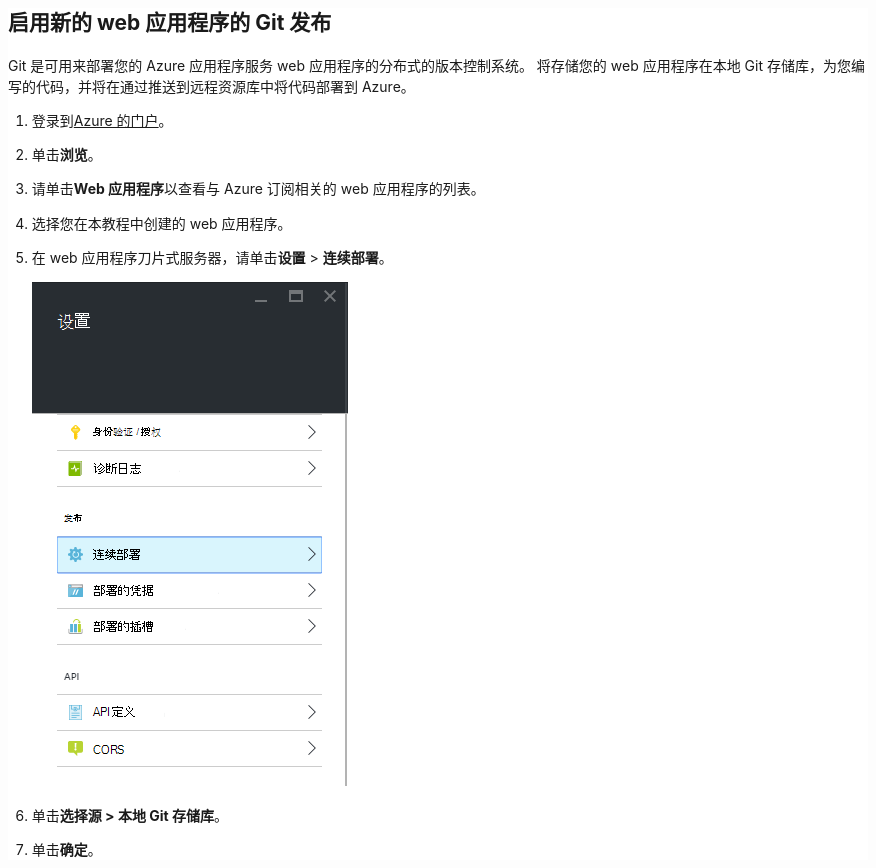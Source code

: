 ## <a name="enable-git-publishing-for-the-new-web-app"></a>启用新的 web 应用程序的 Git 发布

Git 是可用来部署您的 Azure 应用程序服务 web 应用程序的分布式的版本控制系统。 将存储您的 web 应用程序在本地 Git 存储库，为您编写的代码，并将在通过推送到远程资源库中将代码部署到 Azure。   

1. 登录到[Azure 的门户](https://portal.azure.com)。

2. 单击**浏览**。

3. 请单击**Web 应用程序**以查看与 Azure 订阅相关的 web 应用程序的列表。

4. 选择您在本教程中创建的 web 应用程序。

5. 在 web 应用程序刀片式服务器，请单击**设置** > **连续部署**。 

    ![Azure 的 web 应用程序主机](./media/web-sites-create-web-app-using-vscode/14-azure-deployment.png)

6. 单击**选择源 > 本地 Git 存储库**。

7. 单击**确定**。

